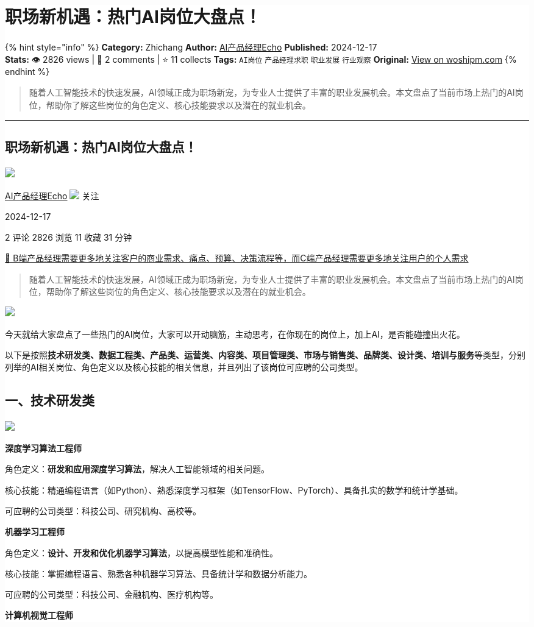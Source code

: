 # 职场新机遇：热门AI岗位大盘点！
{% hint style="info" %}
**Category:** Zhichang
**Author:** [AI产品经理Echo](https://www.woshipm.com/u/112547)
**Published:** 2024-12-17  
**Stats:** 👁️ 2826 views | 💬 2 comments | ⭐ 11 collects
**Tags:** `AI岗位` `产品经理求职` `职业发展` `行业观察`
**Original:** [View on woshipm.com](https://www.woshipm.com/zhichang/6153099.html)
{% endhint %}
> 随着人工智能技术的快速发展，AI领域正成为职场新宠，为专业人士提供了丰富的职业发展机会。本文盘点了当前市场上热门的AI岗位，帮助你了解这些岗位的角色定义、核心技能要求以及潜在的就业机会。

---

## 职场新机遇：热门AI岗位大盘点！

[![](https://image.woshipm.com/wp-files/2020/03/G5zDHc3Z980zaEAKhzz0.jpeg!/both/72x72)](https://www.woshipm.com/u/112547)

[AI产品经理Echo](https://www.woshipm.com/u/112547) ![](https://static.woshipm.com/tag/1121_1@2x.png) 关注

2024-12-17

2 评论 2826 浏览 11 收藏 31 分钟

[🔗 B端产品经理需要更多地关注客户的商业需求、痛点、预算、决策流程等，而C端产品经理需要更多地关注用户的个人需求](https://ke.qidianla.com/courses/bcpm)

> 随着人工智能技术的快速发展，AI领域正成为职场新宠，为专业人士提供了丰富的职业发展机会。本文盘点了当前市场上热门的AI岗位，帮助你了解这些岗位的角色定义、核心技能要求以及潜在的就业机会。

![](https://image.woshipm.com/2024/10/31/53026ab4-972b-11ef-b0e5-00163e142b65.jpg)

今天就给大家盘点了一些热门的AI岗位，大家可以开动脑筋，主动思考，在你现在的岗位上，加上AI，是否能碰撞出火花。

以下是按照**技术研发类、数据工程类、产品类、运营类、内容类、项目管理类、市场与销售类、品牌类、设计类、培训与服务**等类型，分别列举的AI相关岗位、角色定义以及核心技能的相关信息，并且列出了该岗位可应聘的公司类型。

## 一、技术研发类

![](https://image.woshipm.com/wp-files/2024/12/WqI4soMkh6p8ktRSJf33.png)

**深度学习算法工程师**

角色定义：**研发和应用深度学习算法**，解决人工智能领域的相关问题。

核心技能：精通编程语言（如Python）、熟悉深度学习框架（如TensorFlow、PyTorch）、具备扎实的数学和统计学基础。

可应聘的公司类型：科技公司、研究机构、高校等。

**机器学习工程师**

角色定义：**设计、开发和优化机器学习算法**，以提高模型性能和准确性。

核心技能：掌握编程语言、熟悉各种机器学习算法、具备统计学和数据分析能力。

可应聘的公司类型：科技公司、金融机构、医疗机构等。

**计算机视觉工程师**
